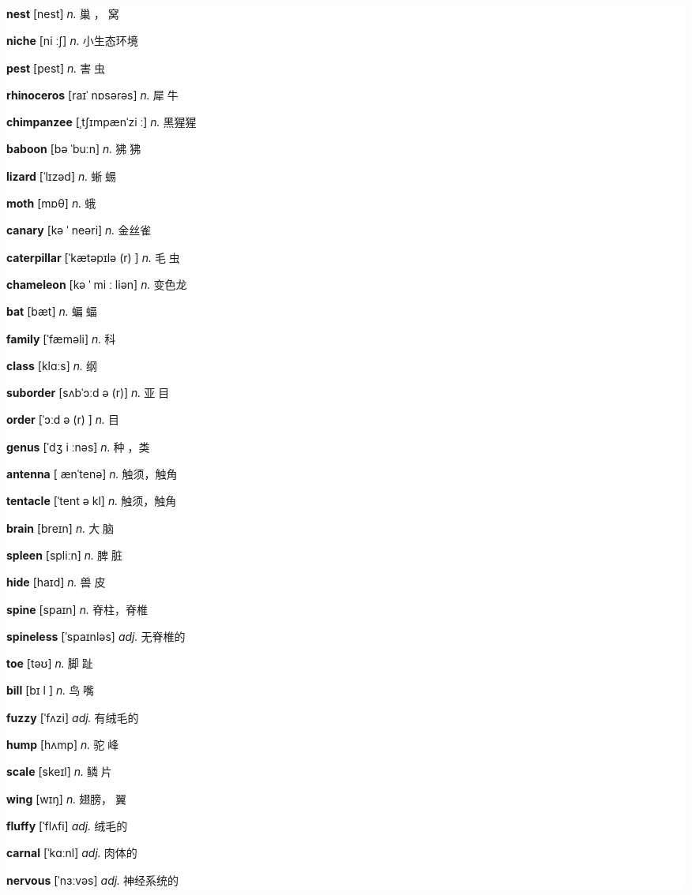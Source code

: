 **nest** [nest] _n._ 巢 ， 窝

**niche** [ni ːʃ] _n._ 小生态环境

**pest** [pest] _n._ 害 虫

**rhinoceros** [raɪˈ nɒsərəs] _n._ 犀 牛

**chimpanzee** [ˌtʃɪmpænˈzi ː] _n._ 黑猩猩

**baboon** [bə ˈbuːn] _n._ 狒 狒

**lizard** [ˈlɪzəd] _n._ 蜥 蜴

**moth** [mɒθ] _n._ 蛾

**canary** [kə ˈ neəri] _n._ 金丝雀

**caterpillar** [ˈkætəpɪlə (r) ] _n._ 毛 虫

**chameleon** [kə ˈ mi ː liən] _n._ 变色龙

**bat** [bæt] _n._ 蝙 蝠

**family** [ˈfæməli] _n._ 科

**class** [klɑːs] _n._ 纲

**suborder** [sʌbˈɔːd ə (r)] _n._ 亚 目

**order** [ˈɔːd ə (r) ] _n._ 目

**genus** [ˈdʒ i ːnəs] _n._ 种 ，类

**antenna** [ ænˈtenə] _n._ 触须，触角

**tentacle** [ˈtent ə kl] _n._ 触须，触角

**brain** [breɪn] _n._ 大 脑

**spleen** [spliːn] _n._ 脾 脏

**hide** [haɪd] _n._ 兽 皮

**spine** [spaɪn] _n._ 脊柱，脊椎

**spineless** [ˈspaɪnləs] _adj._ 无脊椎的

**toe** [təʊ] _n._ 脚 趾

**bill** [bɪ l ] _n._ 鸟 嘴

**fuzzy** [ˈfʌzi] _adj._ 有绒毛的

**hump** [hʌmp] _n._ 驼 峰

**scale** [skeɪl] _n._ 鳞 片

**wing** [wɪŋ] _n._ 翅膀， 翼

**fluffy** [ˈflʌfi] _adj._ 绒毛的

**carnal** [ˈkɑːnl] _adj._ 肉体的

**nervous** [ˈnɜːvəs] _adj._ 神经系统的
